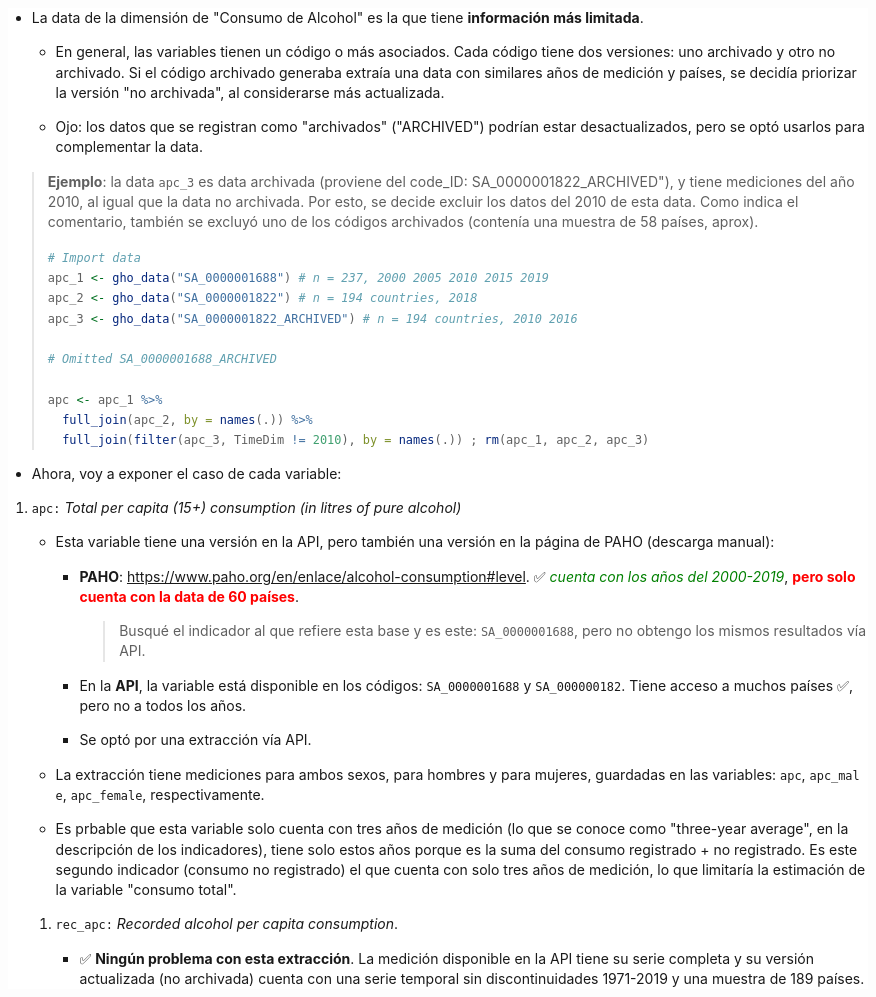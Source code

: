 - La data de la dimensión de "Consumo de Alcohol" es la que tiene **información más limitada**.
  
  - En general, las variables tienen un código o más asociados. Cada código tiene dos versiones: uno archivado y otro no archivado. Si el código archivado generaba extraía una data con similares años de medición y países, se decidía priorizar la versión "no archivada", al considerarse más actualizada.
  
  - Ojo: los datos que se registran como "archivados" ("ARCHIVED") podrían estar desactualizados, pero se optó usarlos para complementar la data.

> **Ejemplo**: la data `apc_3` es data archivada (proviene del code_ID: SA_0000001822_ARCHIVED"), y tiene mediciones del año 2010, al igual que la data no archivada. Por esto, se decide excluir los datos del 2010 de esta data. Como indica el comentario, también se excluyó uno de los códigos archivados (contenía una muestra de 58 países, aprox).
> 
> ```r
> # Import data
> apc_1 <- gho_data("SA_0000001688") # n = 237, 2000 2005 2010 2015 2019
> apc_2 <- gho_data("SA_0000001822") # n = 194 countries, 2018
> apc_3 <- gho_data("SA_0000001822_ARCHIVED") # n = 194 countries, 2010 2016
> 
> # Omitted SA_0000001688_ARCHIVED
> 
> apc <- apc_1 %>% 
>   full_join(apc_2, by = names(.)) %>% 
>   full_join(filter(apc_3, TimeDim != 2010), by = names(.)) ; rm(apc_1, apc_2, apc_3)
> ```

- Ahora, voy a exponer el caso de cada variable:
1. `apc:` *Total per capita (15+) consumption (in litres of pure alcohol)*
   
   - Esta variable tiene una versión en la API, pero también una versión en la página de PAHO (descarga manual):
     
     - **PAHO**: https://www.paho.org/en/enlace/alcohol-consumption#level. ✅ <em style=color:green;>cuenta con los años del 2000-2019</em>, <strong style="color:red;">pero solo cuenta con la data de 60 países</strong>.
       
       > Busqué el indicador al que refiere esta base y es este: `SA_0000001688`, pero no obtengo los mismos resultados vía API.
     
     - En la **API**, la variable está disponible en los códigos: `SA_0000001688` y `SA_000000182`. Tiene acceso a muchos países ✅, pero no a todos los años.
     
     - Se optó por una extracción vía API.
   
   - La extracción tiene mediciones para ambos sexos, para hombres y para mujeres, guardadas en las variables: `apc`, `apc_male`, `apc_female`, respectivamente.
   
   - Es prbable que esta variable solo cuenta con tres años de medición (lo que se conoce como "three-year average", en la descripción de los indicadores), tiene solo estos años porque es la suma del consumo registrado + no registrado. Es este segundo indicador (consumo no registrado) el que cuenta con solo tres años de medición, lo que limitaría la estimación de la variable "consumo total".
   1. `rec_apc:` *Recorded alcohol per capita consumption*.
      
      - ✅ **Ningún problema con esta extracción**. La medición disponible en la API tiene su serie completa y su versión actualizada (no archivada) cuenta con una serie temporal sin discontinuidades 1971-2019 y una muestra de 189 países.
      